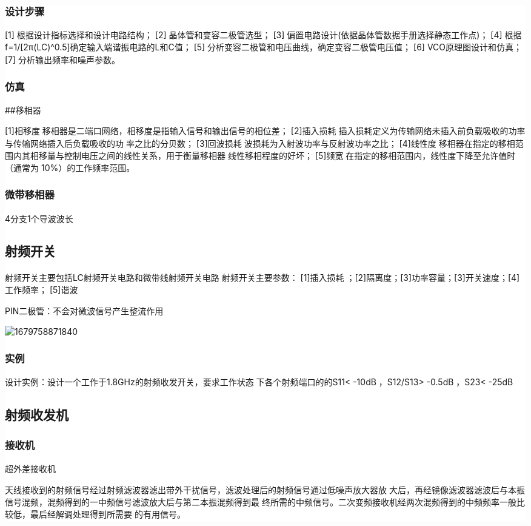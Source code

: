 ### 设计步骤

[1] 根据设计指标选择和设计电路结构；
[2] 晶体管和变容二极管选型；
[3] 偏置电路设计(依据晶体管数据手册选择静态工作点)；
[4] 根据f=1/[2π(LC)^0.5]确定输入端谐振电路的L和C值；
[5] 分析变容二极管和电压曲线，确定变容二极管电压值；
[6] VCO原理图设计和仿真；
[7] 分析输出频率和噪声参数。

### 仿真



##移相器

[1]相移度
移相器是二端口网络，相移度是指输入信号和输出信号的相位差；
[2]插入损耗
插入损耗定义为传输网络未插入前负载吸收的功率与传输网络插入后负载吸收的功
率之比的分贝数；
[3]回波损耗
波损耗为入射波功率与反射波功率之比；
[4]线性度
移相器在指定的移相范围内其相移量与控制电压之间的线性关系，用于衡量移相器
线性移相程度的好坏；
[5]频宽
在指定的移相范围内，线性度下降至允许值时（通常为 10%）的工作频率范围。

### 微带移相器

4分支1个导波波长

## 射频开关

射频开关主要包括LC射频开关电路和微带线射频开关电路 射频开关主要参数： [1]插入损耗 ；[2]隔离度；[3]功率容量；[3]开关速度；[4]工作频率； [5]谐波 

PIN二极管：不会对微波信号产生整流作用 

![1679758871840](C:\Users\admin\AppData\Local\Temp\1679758871840.png)

### 实例

设计实例：设计一个工作于1.8GHz的射频收发开关，要求工作状态 下各个射频端口的的S11< -10dB ，S12/S13> -0.5dB ，S23< -25dB 



## 射频收发机

### 接收机

超外差接收机

天线接收到的射频信号经过射频滤波器滤出带外干扰信号，滤波处理后的射频信号通过低噪声放大器放 大后，再经镜像滤波器滤波后与本振信号混频，混频得到的一中频信号滤波放大后与第二本振混频得到最 终所需的中频信号。二次变频接收机经两次混频得到的中频频率一般比较低，最后经解调处理得到所需要 的有用信号。 
